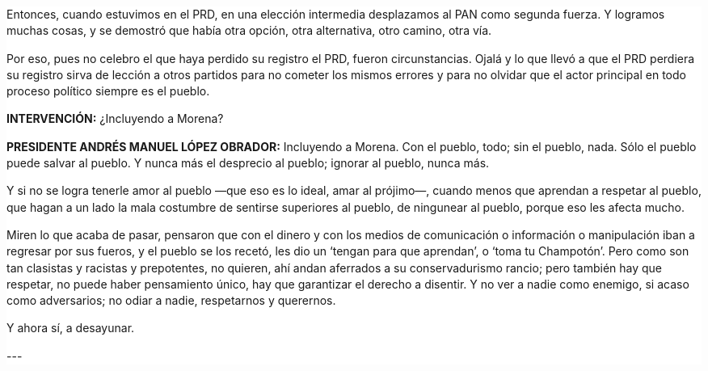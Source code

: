 Entonces, cuando estuvimos en el PRD, en una elección intermedia desplazamos
al PAN como segunda fuerza. Y logramos muchas cosas, y se demostró que había
otra opción, otra alternativa, otro camino, otra vía.

Por eso, pues no celebro el que haya perdido su registro el PRD, fueron
circunstancias. Ojalá y lo que llevó a que el PRD perdiera su registro sirva
de lección a otros partidos para no cometer los mismos errores y para no
olvidar que el actor principal en todo proceso político siempre es el pueblo.

**INTERVENCIÓN:** ¿Incluyendo a Morena?

**PRESIDENTE ANDRÉS MANUEL LÓPEZ OBRADOR:** Incluyendo a Morena. Con el
pueblo, todo; sin el pueblo, nada. Sólo el pueblo puede salvar al pueblo. Y
nunca más el desprecio al pueblo; ignorar al pueblo, nunca más.

Y si no se logra tenerle amor al pueblo —que eso es lo ideal, amar al
prójimo—, cuando menos que aprendan a respetar al pueblo, que hagan a un lado
la mala costumbre de sentirse superiores al pueblo, de ningunear al pueblo,
porque eso les afecta mucho.

Miren lo que acaba de pasar, pensaron que con el dinero y con los medios de
comunicación o información o manipulación iban a regresar por sus fueros, y el
pueblo se los recetó, les dio un ‘tengan para que aprendan’, o ‘toma tu
Champotón’. Pero como son tan clasistas y racistas y prepotentes, no quieren,
ahí andan aferrados a su conservadurismo rancio; pero también hay que
respetar, no puede haber pensamiento único, hay que garantizar el derecho a
disentir. Y no ver a nadie como enemigo, si acaso como adversarios; no odiar a
nadie, respetarnos y querernos.

Y ahora sí, a desayunar.

\---

